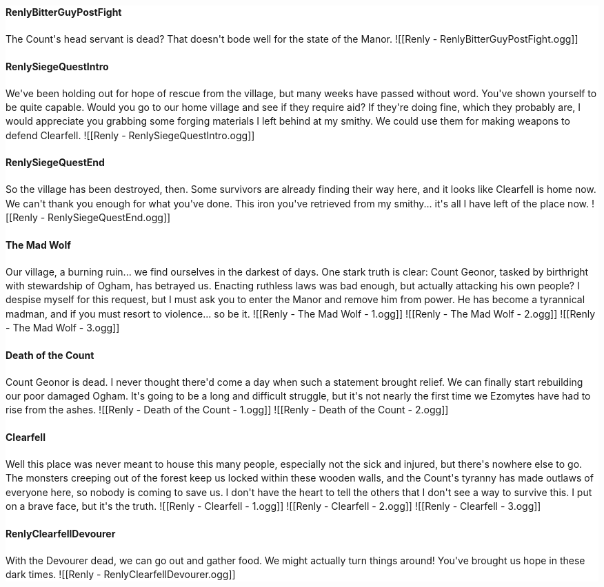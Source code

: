 #### RenlyBitterGuyPostFight
The Count's head servant is dead? That doesn't bode well for the state of the Manor.
![[Renly - RenlyBitterGuyPostFight.ogg]]

#### RenlySiegeQuestIntro
We've been holding out for hope of rescue from the village, but many weeks have passed without word. You've shown yourself to be quite capable. Would you go to our home village and see if they require aid? If they're doing fine, which they probably are, I would appreciate you grabbing some forging materials I left behind at my smithy. We could use them for making weapons to defend Clearfell.
![[Renly - RenlySiegeQuestIntro.ogg]]

#### RenlySiegeQuestEnd
So the village has been destroyed, then. Some survivors are already finding their way here, and it looks like Clearfell is home now. We can't thank you enough for what you've done. This iron you've retrieved from my smithy... it's all I have left of the place now.
![[Renly - RenlySiegeQuestEnd.ogg]]

#### The Mad Wolf
Our village, a burning ruin... we find ourselves in the darkest of days. One stark truth is clear: Count Geonor, tasked by birthright with stewardship of Ogham, has betrayed us. Enacting ruthless laws was bad enough, but actually attacking his own people? I despise myself for this request, but I must ask you to enter the Manor and remove him from power. He has become a tyrannical madman, and if you must resort to violence... so be it.
![[Renly - The Mad Wolf - 1.ogg]]
![[Renly - The Mad Wolf - 2.ogg]]
![[Renly - The Mad Wolf - 3.ogg]]

#### Death of the Count
Count Geonor is dead. I never thought there'd come a day when such a statement brought relief. We can finally start rebuilding our poor damaged Ogham. It's going to be a long and difficult struggle, but it's not nearly the first time we Ezomytes have had to rise from the ashes.
![[Renly - Death of the Count - 1.ogg]]
![[Renly - Death of the Count - 2.ogg]]

#### Clearfell
Well this place was never meant to house this many people, especially not the sick and injured, but there's nowhere else to go. The monsters creeping out of the forest keep us locked within these wooden walls, and the Count's tyranny has made outlaws of everyone here, so nobody is coming to save us. I don't have the heart to tell the others that I don't see a way to survive this. I put on a brave face, but it's the truth.
![[Renly - Clearfell - 1.ogg]]
![[Renly - Clearfell - 2.ogg]]
![[Renly - Clearfell - 3.ogg]]

#### RenlyClearfellDevourer
With the Devourer dead, we can go out and gather food. We might actually turn things around! You've brought us hope in these dark times.
![[Renly - RenlyClearfellDevourer.ogg]]
